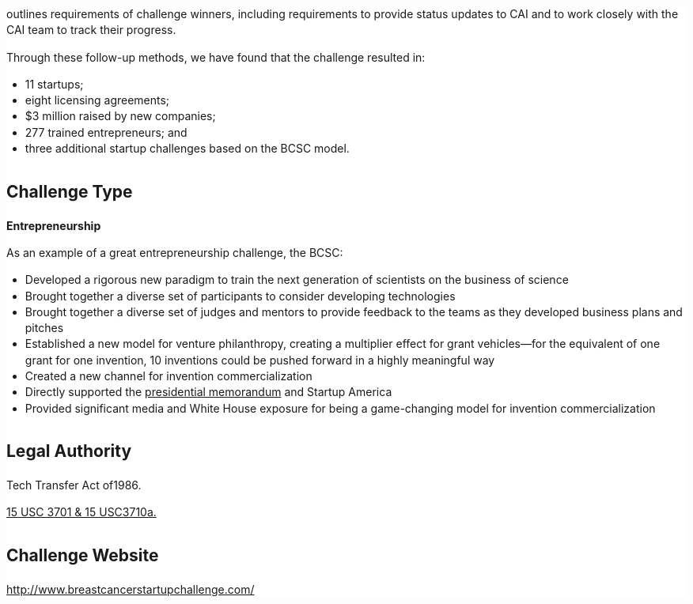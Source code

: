 outlines requirements of challenge winners, including
requirements to provide status updates to CAI and to work
closely with the CAI team to track their progress.</p>
<p>Through these follow-up methods, we have found that the
challenge resulted in:</p>
<ul>
<li>11 startups;</li>
<li>eight licensing agreements;</li>
<li>$3 million raised by new companies;</li>
<li>277 trained entrepreneurs; and</li>
<li>three additional startup challenges based on the BCSC
model.
</li>
</ul>
<h2>Challenge Type</h2>
<p><strong>Entrepreneurship</strong></p>
<p>As an example of a great entrepreneurship&nbsp;challenge, the
BCSC:</p>
<ul>
<li>Developed a rigorous new paradigm to train the next
generation of scientists on the business of science
</li>
<li>Brought together a diverse set of participants to
consider developing technologies
</li>
<li>Brought together a diverse set of judges and mentors to
provide feedback to the teams as they developed business
plans and pitches
</li>
<li>Established a new model for venture philanthropy,
creating a multiplier effect for grant vehicles—for the
equivalent of one grant for one invention, 10 inventions
could be pushed forward in a highly meaningful way
</li>
<li>Created a new channel for invention commercialization
</li>
<li>Directly supported the <a
href="https://www.whitehouse.gov/the-press-office/2011/10/28/presidential-memorandum-accelerating-technology-transfer-and-commerciali">presidential
memorandum</a> and Startup America
</li>
<li>Provided significant media and White House exposure for
being a game-changing model for invention
commercialization
</li>
</ul>
<h2>Legal Authority</h2>
<p>Tech Transfer Act of1986.</p>
<p>
<a href="https://www.gpo.gov/fdsys/pkg/STATUTE-100/pdf/STATUTE-100-Pg1785.pdf">15
USC 3701 &amp; 15 USC3710a. </a></p>
<h2>Challenge Website</h2>
<p><a href="http://www.breastcancerstartupchallenge.com/">http://www.breastcancerstartupchallenge.com/</a>
</p>
